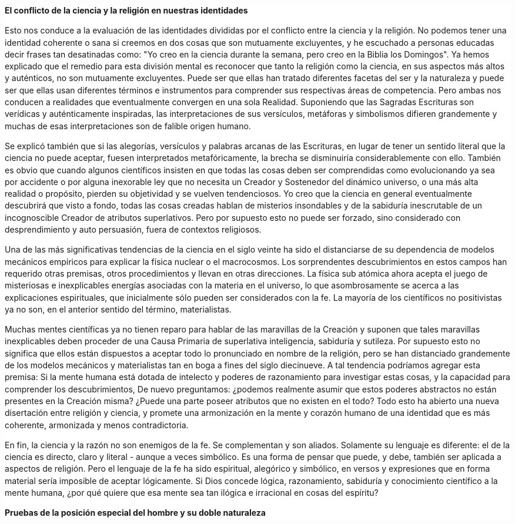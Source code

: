 **El conflicto de la ciencia y la religión en nuestras identidades**

Esto nos conduce a la evaluación de las identidades divididas por el conflicto entre la ciencia y la religión. No podemos tener una identidad coherente o sana si creemos en dos cosas que son mutuamente excluyentes, y he escuchado a personas educadas decir frases tan desatinadas como: "Yo creo en la ciencia durante la semana, pero creo en la Biblia los Domingos". Ya hemos explicado que el remedio para esta división mental es reconocer que tanto la religión como la ciencia, en sus aspectos más altos y auténticos, no son mutuamente excluyentes. Puede ser que ellas han tratado diferentes facetas del ser y la naturaleza y puede ser que ellas usan diferentes términos e instrumentos para comprender sus respectivas áreas de competencia. Pero ambas nos conducen a realidades que eventualmente convergen en una sola Realidad. Suponiendo que las Sagradas Escrituras son verídicas y auténticamente inspiradas, las interpretaciones de sus versículos, metáforas y simbolismos difieren grandemente y muchas de esas interpretaciones son de falible origen humano.

Se explicó también que si las alegorías, versículos y palabras arcanas de las Escrituras, en lugar de tener un sentido literal que la ciencia no puede aceptar, fuesen interpretados metafóricamente, la brecha se disminuiría considerablemente con ello. También es obvio que cuando algunos científicos insisten en que todas las cosas deben ser comprendidas como evolucionando ya sea por accidente o por alguna inexorable ley que no necesita un Creador y Sostenedor del dinámico universo, o una más alta realidad o propósito, pierden su objetividad y se vuelven tendenciosos. Yo creo que la ciencia en general eventualmente descubrirá que visto a fondo, todas las cosas creadas hablan de misterios insondables y de la sabiduría inescrutable de un incognoscible Creador de atributos superlativos. Pero por supuesto esto no puede ser forzado, sino considerado con desprendimiento y auto persuasión, fuera de contextos religiosos.

Una de las más significativas tendencias de la ciencia en el siglo veinte ha sido el distanciarse de su dependencia de modelos mecánicos empíricos para explicar la física nuclear o el macrocosmos. Los sorprendentes descubrimientos en estos campos han requerido otras premisas, otros procedimientos y llevan en otras direcciones. La física sub atómica ahora acepta el juego de misteriosas e inexplicables energías asociadas con la materia en el universo, lo que asombrosamente se acerca a las explicaciones espirituales, que inicialmente sólo pueden ser considerados con la fe. La mayoría de los científicos no positivistas ya no son, en el anterior sentido del término, materialistas.

Muchas mentes científicas ya no tienen reparo para hablar de las maravillas de la Creación y suponen que tales maravillas inexplicables deben proceder de una Causa Primaria de superlativa inteligencia, sabiduría y sutileza. Por supuesto esto no significa que ellos están dispuestos a aceptar todo lo pronunciado en nombre de la religión, pero se han distanciado grandemente de los modelos mecánicos y materialistas tan en boga a fines del siglo diecinueve. A tal tendencia podríamos agregar esta premisa: Si la mente humana está dotada de intelecto y poderes de razonamiento para investigar estas cosas, y la capacidad para comprender los descubrimientos, De nuevo preguntamos: ¿podemos realmente asumir que estos poderes abstractos no están presentes en la Creación misma? ¿Puede una parte poseer atributos que no existen en el todo? Todo esto ha abierto una nueva disertación entre religión y ciencia, y promete una armonización en la mente y corazón humano de una identidad que es más coherente, armonizada y menos contradictoria.

En fin, la ciencia y la razón no son enemigos de la fe. Se complementan y son aliados. Solamente su lenguaje es diferente: el de la ciencia es directo, claro y literal - aunque a veces simbólico. Es una forma de pensar que puede, y debe, también ser aplicada a aspectos de religión. Pero el lenguaje de la fe ha sido espiritual, alegórico y simbólico, en versos y expresiones que en forma material sería imposible de aceptar lógicamente. Si Dios concede lógica, razonamiento, sabiduría y conocimiento científico a la mente humana, ¿por qué quiere que esa mente sea tan ilógica e irracional en cosas del espíritu?

**Pruebas de la posición especial del hombre y su doble naturaleza**

